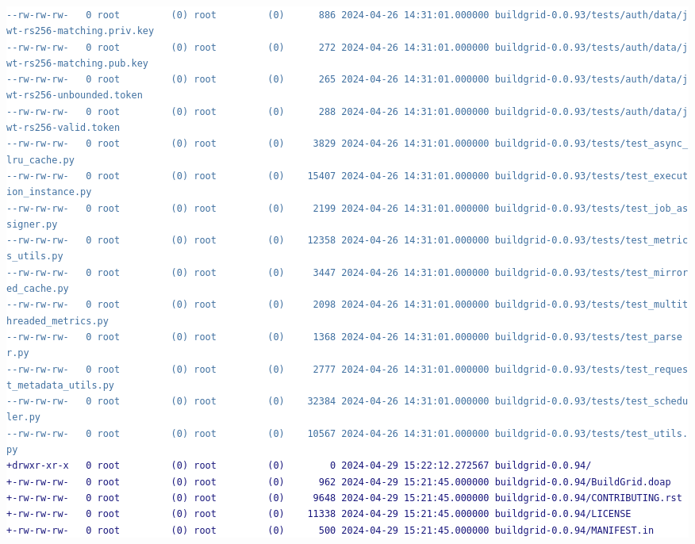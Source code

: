 ```diff
--rw-rw-rw-   0 root         (0) root         (0)      886 2024-04-26 14:31:01.000000 buildgrid-0.0.93/tests/auth/data/jwt-rs256-matching.priv.key
--rw-rw-rw-   0 root         (0) root         (0)      272 2024-04-26 14:31:01.000000 buildgrid-0.0.93/tests/auth/data/jwt-rs256-matching.pub.key
--rw-rw-rw-   0 root         (0) root         (0)      265 2024-04-26 14:31:01.000000 buildgrid-0.0.93/tests/auth/data/jwt-rs256-unbounded.token
--rw-rw-rw-   0 root         (0) root         (0)      288 2024-04-26 14:31:01.000000 buildgrid-0.0.93/tests/auth/data/jwt-rs256-valid.token
--rw-rw-rw-   0 root         (0) root         (0)     3829 2024-04-26 14:31:01.000000 buildgrid-0.0.93/tests/test_async_lru_cache.py
--rw-rw-rw-   0 root         (0) root         (0)    15407 2024-04-26 14:31:01.000000 buildgrid-0.0.93/tests/test_execution_instance.py
--rw-rw-rw-   0 root         (0) root         (0)     2199 2024-04-26 14:31:01.000000 buildgrid-0.0.93/tests/test_job_assigner.py
--rw-rw-rw-   0 root         (0) root         (0)    12358 2024-04-26 14:31:01.000000 buildgrid-0.0.93/tests/test_metrics_utils.py
--rw-rw-rw-   0 root         (0) root         (0)     3447 2024-04-26 14:31:01.000000 buildgrid-0.0.93/tests/test_mirrored_cache.py
--rw-rw-rw-   0 root         (0) root         (0)     2098 2024-04-26 14:31:01.000000 buildgrid-0.0.93/tests/test_multithreaded_metrics.py
--rw-rw-rw-   0 root         (0) root         (0)     1368 2024-04-26 14:31:01.000000 buildgrid-0.0.93/tests/test_parser.py
--rw-rw-rw-   0 root         (0) root         (0)     2777 2024-04-26 14:31:01.000000 buildgrid-0.0.93/tests/test_request_metadata_utils.py
--rw-rw-rw-   0 root         (0) root         (0)    32384 2024-04-26 14:31:01.000000 buildgrid-0.0.93/tests/test_scheduler.py
--rw-rw-rw-   0 root         (0) root         (0)    10567 2024-04-26 14:31:01.000000 buildgrid-0.0.93/tests/test_utils.py
+drwxr-xr-x   0 root         (0) root         (0)        0 2024-04-29 15:22:12.272567 buildgrid-0.0.94/
+-rw-rw-rw-   0 root         (0) root         (0)      962 2024-04-29 15:21:45.000000 buildgrid-0.0.94/BuildGrid.doap
+-rw-rw-rw-   0 root         (0) root         (0)     9648 2024-04-29 15:21:45.000000 buildgrid-0.0.94/CONTRIBUTING.rst
+-rw-rw-rw-   0 root         (0) root         (0)    11338 2024-04-29 15:21:45.000000 buildgrid-0.0.94/LICENSE
+-rw-rw-rw-   0 root         (0) root         (0)      500 2024-04-29 15:21:45.000000 buildgrid-0.0.94/MANIFEST.in
